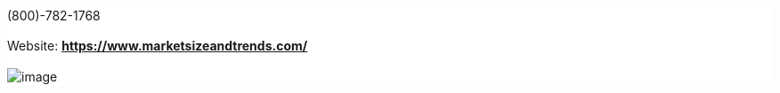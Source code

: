 (800)-782-1768</p><p>Website: <strong><a href="https://www.marketsizeandtrends.com/">https://www.marketsizeandtrends.com/</a></strong></p>
![image](https://github.com/user-attachments/assets/9c1e0567-69cc-4158-9eb7-41fbe4c40c90)
